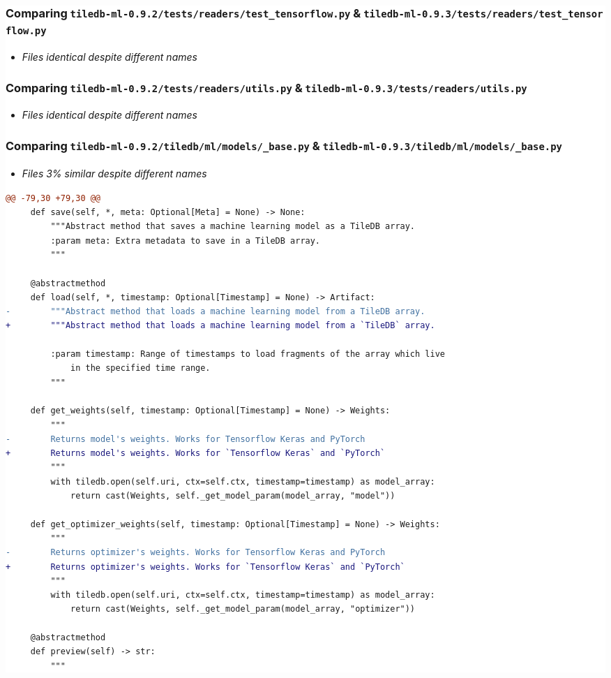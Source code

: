### Comparing `tiledb-ml-0.9.2/tests/readers/test_tensorflow.py` & `tiledb-ml-0.9.3/tests/readers/test_tensorflow.py`

 * *Files identical despite different names*

### Comparing `tiledb-ml-0.9.2/tests/readers/utils.py` & `tiledb-ml-0.9.3/tests/readers/utils.py`

 * *Files identical despite different names*

### Comparing `tiledb-ml-0.9.2/tiledb/ml/models/_base.py` & `tiledb-ml-0.9.3/tiledb/ml/models/_base.py`

 * *Files 3% similar despite different names*

```diff
@@ -79,30 +79,30 @@
     def save(self, *, meta: Optional[Meta] = None) -> None:
         """Abstract method that saves a machine learning model as a TileDB array.
         :param meta: Extra metadata to save in a TileDB array.
         """
 
     @abstractmethod
     def load(self, *, timestamp: Optional[Timestamp] = None) -> Artifact:
-        """Abstract method that loads a machine learning model from a TileDB array.
+        """Abstract method that loads a machine learning model from a `TileDB` array.
 
         :param timestamp: Range of timestamps to load fragments of the array which live
             in the specified time range.
         """
 
     def get_weights(self, timestamp: Optional[Timestamp] = None) -> Weights:
         """
-        Returns model's weights. Works for Tensorflow Keras and PyTorch
+        Returns model's weights. Works for `Tensorflow Keras` and `PyTorch`
         """
         with tiledb.open(self.uri, ctx=self.ctx, timestamp=timestamp) as model_array:
             return cast(Weights, self._get_model_param(model_array, "model"))
 
     def get_optimizer_weights(self, timestamp: Optional[Timestamp] = None) -> Weights:
         """
-        Returns optimizer's weights. Works for Tensorflow Keras and PyTorch
+        Returns optimizer's weights. Works for `Tensorflow Keras` and `PyTorch`
         """
         with tiledb.open(self.uri, ctx=self.ctx, timestamp=timestamp) as model_array:
             return cast(Weights, self._get_model_param(model_array, "optimizer"))
 
     @abstractmethod
     def preview(self) -> str:
         """
```

